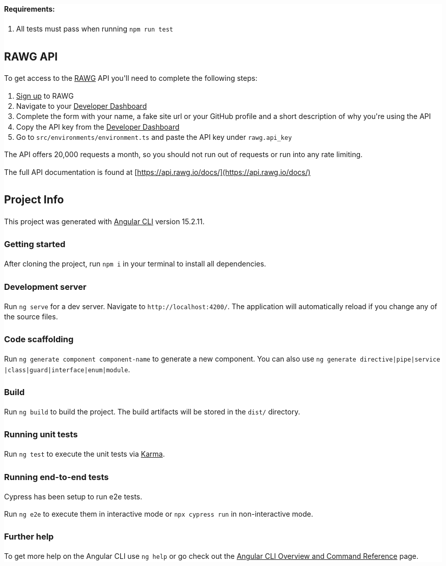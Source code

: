 #### Requirements:

1. All tests must pass when running `npm run test`

## RAWG API

To get access to the [RAWG](https://rawg.io/) API you'll need to complete the following steps:

1. [Sign up](https://rawg.io/signup) to RAWG
2. Navigate to your [Developer Dashboard](https://rawg.io/login/?forward=developer)
3. Complete the form with your name, a fake site url or your GitHub profile and a short description of why you're using the API
4. Copy the API key from the [Developer Dashboard](https://rawg.io/login/?forward=developer)
5. Go to `src/environments/environment.ts` and paste the API key under `rawg.api_key`

The API offers 20,000 requests a month, so you should not run out of requests or run into any rate limiting.

The full API documentation is found at [https://api.rawg.io/docs/](https://api.rawg.io/docs/)

## Project Info

This project was generated with [Angular CLI](https://github.com/angular/angular-cli) version 15.2.11.

### Getting started

After cloning the project, run `npm i` in your terminal to install all dependencies.

### Development server

Run `ng serve` for a dev server. Navigate to `http://localhost:4200/`. The application will automatically reload if you change any of the source files.

### Code scaffolding

Run `ng generate component component-name` to generate a new component. You can also use `ng generate directive|pipe|service|class|guard|interface|enum|module`.

### Build

Run `ng build` to build the project. The build artifacts will be stored in the `dist/` directory.

### Running unit tests

Run `ng test` to execute the unit tests via [Karma](https://karma-runner.github.io).

### Running end-to-end tests

Cypress has been setup to run e2e tests.

Run `ng e2e` to execute them in interactive mode or `npx cypress run` in non-interactive mode.

### Further help

To get more help on the Angular CLI use `ng help` or go check out the [Angular CLI Overview and Command Reference](https://angular.io/cli) page.
